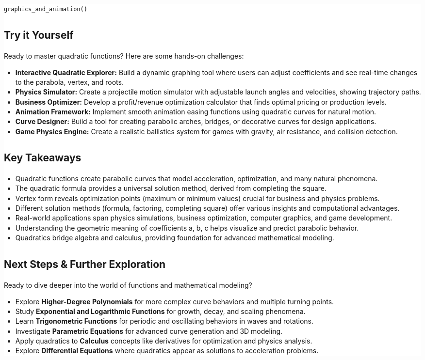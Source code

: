```python
graphics_and_animation()
```


## Try it Yourself

Ready to master quadratic functions? Here are some hands-on challenges:

- **Interactive Quadratic Explorer:** Build a dynamic graphing tool where users can adjust coefficients and see real-time changes to the parabola, vertex, and roots.
- **Physics Simulator:** Create a projectile motion simulator with adjustable launch angles and velocities, showing trajectory paths.
- **Business Optimizer:** Develop a profit/revenue optimization calculator that finds optimal pricing or production levels.
- **Animation Framework:** Implement smooth animation easing functions using quadratic curves for natural motion.
- **Curve Designer:** Build a tool for creating parabolic arches, bridges, or decorative curves for design applications.
- **Game Physics Engine:** Create a realistic ballistics system for games with gravity, air resistance, and collision detection.


## Key Takeaways

- Quadratic functions create parabolic curves that model acceleration, optimization, and many natural phenomena.
- The quadratic formula provides a universal solution method, derived from completing the square.
- Vertex form reveals optimization points (maximum or minimum values) crucial for business and physics problems.
- Different solution methods (formula, factoring, completing square) offer various insights and computational advantages.
- Real-world applications span physics simulations, business optimization, computer graphics, and game development.
- Understanding the geometric meaning of coefficients a, b, c helps visualize and predict parabolic behavior.
- Quadratics bridge algebra and calculus, providing foundation for advanced mathematical modeling.


## Next Steps & Further Exploration

Ready to dive deeper into the world of functions and mathematical modeling?

- Explore **Higher-Degree Polynomials** for more complex curve behaviors and multiple turning points.
- Study **Exponential and Logarithmic Functions** for growth, decay, and scaling phenomena.
- Learn **Trigonometric Functions** for periodic and oscillating behaviors in waves and rotations.
- Investigate **Parametric Equations** for advanced curve generation and 3D modeling.
- Apply quadratics to **Calculus** concepts like derivatives for optimization and physics analysis.
- Explore **Differential Equations** where quadratics appear as solutions to acceleration problems.